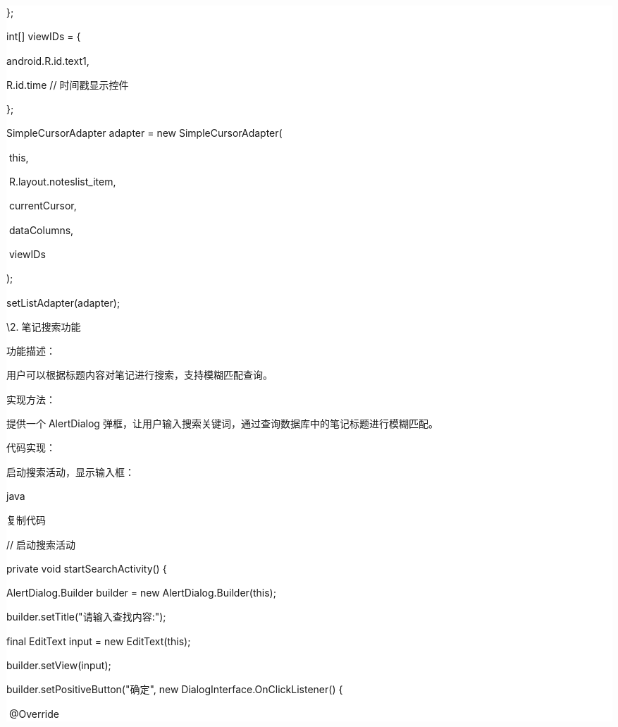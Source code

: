 };

int[] viewIDs = { 

  android.R.id.text1, 

  R.id.time // 时间戳显示控件

};

 

SimpleCursorAdapter adapter = new SimpleCursorAdapter(

​    this,

​    R.layout.noteslist_item,

​    currentCursor,

​    dataColumns,

​    viewIDs

);

setListAdapter(adapter);

\2. 笔记搜索功能

功能描述：

用户可以根据标题内容对笔记进行搜索，支持模糊匹配查询。

 

实现方法：

提供一个 AlertDialog 弹框，让用户输入搜索关键词，通过查询数据库中的笔记标题进行模糊匹配。

 

代码实现：

启动搜索活动，显示输入框：

java

复制代码

// 启动搜索活动

private void startSearchActivity() {

  AlertDialog.Builder builder = new AlertDialog.Builder(this);

  builder.setTitle("请输入查找内容:");

 

  final EditText input = new EditText(this);

  builder.setView(input);

 

  builder.setPositiveButton("确定", new DialogInterface.OnClickListener() {

​    @Override
